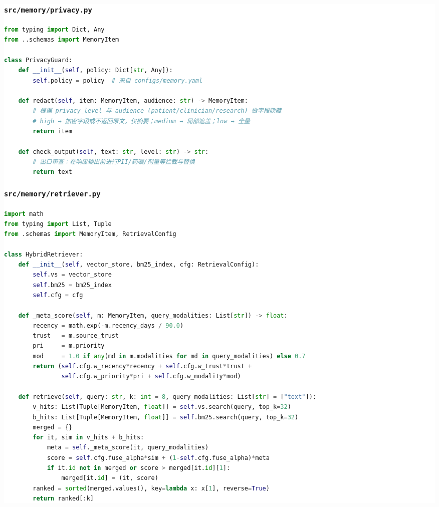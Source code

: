 ### `src/memory/privacy.py`
```python
from typing import Dict, Any
from ..schemas import MemoryItem

class PrivacyGuard:
    def __init__(self, policy: Dict[str, Any]):
        self.policy = policy  # 来自 configs/memory.yaml

    def redact(self, item: MemoryItem, audience: str) -> MemoryItem:
        # 根据 privacy_level 与 audience (patient/clinician/research) 做字段隐藏
        # high → 加密字段或不返回原文，仅摘要；medium → 局部遮盖；low → 全量
        return item

    def check_output(self, text: str, level: str) -> str:
        # 出口审查：在响应输出前进行PII/药嘱/剂量等拦截与替换
        return text
```

### `src/memory/retriever.py`
```python
import math
from typing import List, Tuple
from .schemas import MemoryItem, RetrievalConfig

class HybridRetriever:
    def __init__(self, vector_store, bm25_index, cfg: RetrievalConfig):
        self.vs = vector_store
        self.bm25 = bm25_index
        self.cfg = cfg

    def _meta_score(self, m: MemoryItem, query_modalities: List[str]) -> float:
        recency = math.exp(-m.recency_days / 90.0)
        trust   = m.source_trust
        pri     = m.priority
        mod     = 1.0 if any(md in m.modalities for md in query_modalities) else 0.7
        return (self.cfg.w_recency*recency + self.cfg.w_trust*trust +
                self.cfg.w_priority*pri + self.cfg.w_modality*mod)

    def retrieve(self, query: str, k: int = 8, query_modalities: List[str] = ["text"]):
        v_hits: List[Tuple[MemoryItem, float]] = self.vs.search(query, top_k=32)
        b_hits: List[Tuple[MemoryItem, float]] = self.bm25.search(query, top_k=32)
        merged = {}
        for it, sim in v_hits + b_hits:
            meta = self._meta_score(it, query_modalities)
            score = self.cfg.fuse_alpha*sim + (1-self.cfg.fuse_alpha)*meta
            if it.id not in merged or score > merged[it.id][1]:
                merged[it.id] = (it, score)
        ranked = sorted(merged.values(), key=lambda x: x[1], reverse=True)
        return ranked[:k]
```
